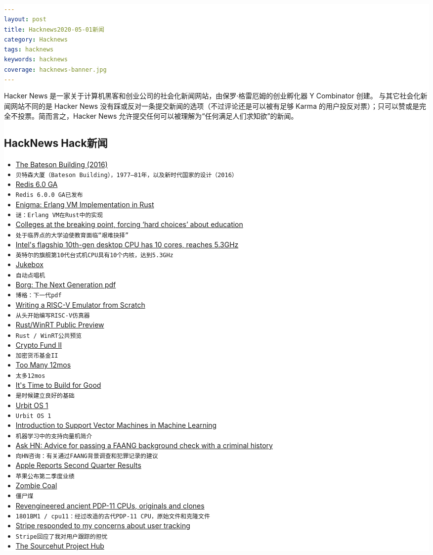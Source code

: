 ```yaml
---
layout: post
title: Hacknews2020-05-01新闻
category: Hacknews
tags: hacknews
keywords: hacknews
coverage: hacknews-banner.jpg
---
```


Hacker News 是一家关于计算机黑客和创业公司的社会化新闻网站，由保罗·格雷厄姆的创业孵化器 Y Combinator 创建。
与其它社会化新闻网站不同的是 Hacker News 没有踩或反对一条提交新闻的选项（不过评论还是可以被有足够 Karma 的用户投反对票）；只可以赞或是完全不投票。简而言之，Hacker News 允许提交任何可以被理解为“任何满足人们求知欲”的新闻。

## HackNews Hack新闻


- [The Bateson Building (2016)](https://jsah.ucpress.edu/content/75/4/469)
- `贝特森大厦（Bateson Building），1977–81年，以及新时代国家的设计（2016）`
- [Redis 6.0 GA](http://antirez.com/news/132)
- `Redis 6.0.0 GA已发布`
- [Enigma: Erlang VM Implementation in Rust](https://github.com/archseer/enigma)
- `谜：Erlang VM在Rust中的实现`
- [Colleges at the breaking point, forcing ‘hard choices’ about education](https://www.wsj.com/articles/coronavirus-pushes-colleges-to-the-breaking-point-forcing-hard-choices-about-education-11588256157)
- `处于临界点的大学迫使教育面临“艰难抉择”`
- [Intel's flagship 10th-gen desktop CPU has 10 cores, reaches 5.3GHz](https://www.engadget.com/intel-10th-gen-s-series-desktop-cpu-10900k-130000913.html)
- `英特尔的旗舰第10代台式机CPU具有10个内核，达到5.3GHz`
- [Jukebox](https://openai.com/blog/jukebox/)
- `自动点唱机`
- [Borg: The Next Generation pdf](https://www.eurosys2020.org/wp-content/uploads/2020/04/slides/49_muhammad_tirmazi_slides.pdf)
- `博格：下一代pdf`
- [Writing a RISC-V Emulator from Scratch](https://book.rvemu.app/)
- `从头开始编写RISC-V仿真器`
- [Rust/WinRT Public Preview](https://blogs.windows.com/windowsdeveloper/2020/04/30/rust-winrt-public-preview/)
- `Rust / WinRT公共预览`
- [Crypto Fund II](https://a16z.com/2020/04/30/crypto-fund-ii/)
- `加密货币基金II`
- [Too Many 12mos](https://sarahwerner.substack.com/p/too-many-12mos)
- `太多12mos`
- [It's Time to Build for Good](https://palladiummag.com/2020/04/30/its-time-to-build-for-good/)
- `是时候建立良好的基础`
- [Urbit OS 1](https://urbit.org/blog/introducing-os1/)
- `Urbit OS 1`
- [Introduction to Support Vector Machines in Machine Learning](https://ranvir.xyz/blog/svm-support-vector-machines-in-machine-learning/)
- `机器学习中的支持向量机简介`
- [Ask HN: Advice for passing a FAANG background check with a criminal history](item?id=23033762)
- `向HN咨询：有关通过FAANG背景调查和犯罪记录的建议`
- [Apple Reports Second Quarter Results](https://www.apple.com/newsroom/2020/04/apple-reports-second-quarter-results/)
- `苹果公布第二季度业绩`
- [Zombie Coal](https://theenergytransition.org/article/zombie-coal/)
- `僵尸煤`
- [Revengineered ancient PDP-11 CPUs, originals and clones](https://github.com/1801BM1/cpu11)
- `1801BM1 / cpu11：经过改造的古代PDP-11 CPU，原始文件和克隆文件`
- [Stripe responded to my concerns about user tracking](https://mtlynch.io/stripe-update/)
- `Stripe回应了我对用户跟踪的担忧`
- [The Sourcehut Project Hub](https://sourcehut.org/blog/2020-04-30-the-sourcehut-hub-is-live/)
